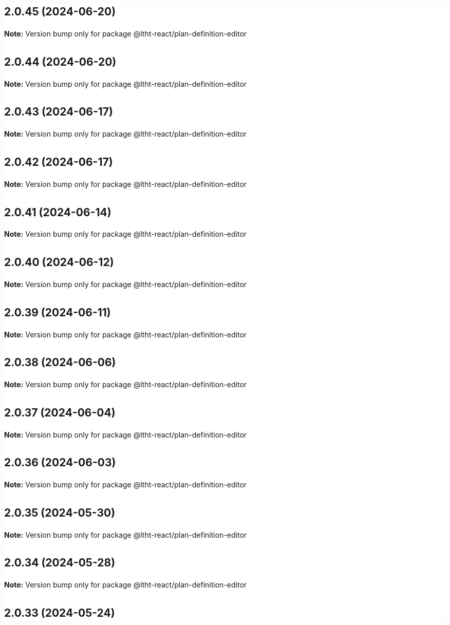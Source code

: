 ## 2.0.45 (2024-06-20)

**Note:** Version bump only for package @ltht-react/plan-definition-editor

## 2.0.44 (2024-06-20)

**Note:** Version bump only for package @ltht-react/plan-definition-editor

## 2.0.43 (2024-06-17)

**Note:** Version bump only for package @ltht-react/plan-definition-editor

## 2.0.42 (2024-06-17)

**Note:** Version bump only for package @ltht-react/plan-definition-editor

## 2.0.41 (2024-06-14)

**Note:** Version bump only for package @ltht-react/plan-definition-editor

## 2.0.40 (2024-06-12)

**Note:** Version bump only for package @ltht-react/plan-definition-editor

## 2.0.39 (2024-06-11)

**Note:** Version bump only for package @ltht-react/plan-definition-editor

## 2.0.38 (2024-06-06)

**Note:** Version bump only for package @ltht-react/plan-definition-editor

## 2.0.37 (2024-06-04)

**Note:** Version bump only for package @ltht-react/plan-definition-editor

## 2.0.36 (2024-06-03)

**Note:** Version bump only for package @ltht-react/plan-definition-editor

## 2.0.35 (2024-05-30)

**Note:** Version bump only for package @ltht-react/plan-definition-editor

## 2.0.34 (2024-05-28)

**Note:** Version bump only for package @ltht-react/plan-definition-editor

## 2.0.33 (2024-05-24)
